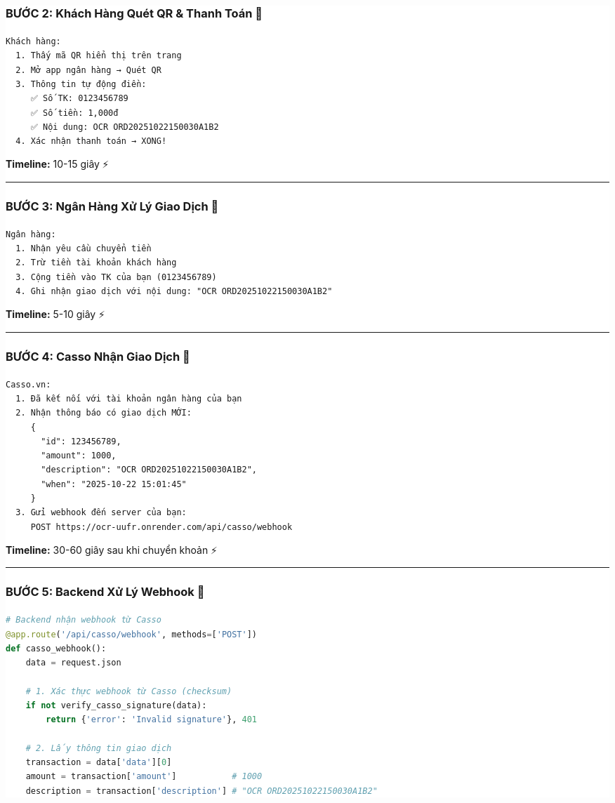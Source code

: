 
### **BƯỚC 2: Khách Hàng Quét QR & Thanh Toán** 📱

```
Khách hàng:
  1. Thấy mã QR hiển thị trên trang
  2. Mở app ngân hàng → Quét QR
  3. Thông tin tự động điền:
     ✅ Số TK: 0123456789
     ✅ Số tiền: 1,000đ
     ✅ Nội dung: OCR ORD20251022150030A1B2
  4. Xác nhận thanh toán → XONG!
```

**Timeline:** 10-15 giây ⚡

---

### **BƯỚC 3: Ngân Hàng Xử Lý Giao Dịch** 🏦

```
Ngân hàng:
  1. Nhận yêu cầu chuyển tiền
  2. Trừ tiền tài khoản khách hàng
  3. Cộng tiền vào TK của bạn (0123456789)
  4. Ghi nhận giao dịch với nội dung: "OCR ORD20251022150030A1B2"
```

**Timeline:** 5-10 giây ⚡

---

### **BƯỚC 4: Casso Nhận Giao Dịch** 🔔

```
Casso.vn:
  1. Đã kết nối với tài khoản ngân hàng của bạn
  2. Nhận thông báo có giao dịch MỚI:
     {
       "id": 123456789,
       "amount": 1000,
       "description": "OCR ORD20251022150030A1B2",
       "when": "2025-10-22 15:01:45"
     }
  3. Gửi webhook đến server của bạn:
     POST https://ocr-uufr.onrender.com/api/casso/webhook
```

**Timeline:** 30-60 giây sau khi chuyển khoản ⚡

---

### **BƯỚC 5: Backend Xử Lý Webhook** 🤖

```python
# Backend nhận webhook từ Casso
@app.route('/api/casso/webhook', methods=['POST'])
def casso_webhook():
    data = request.json
    
    # 1. Xác thực webhook từ Casso (checksum)
    if not verify_casso_signature(data):
        return {'error': 'Invalid signature'}, 401
    
    # 2. Lấy thông tin giao dịch
    transaction = data['data'][0]
    amount = transaction['amount']           # 1000
    description = transaction['description'] # "OCR ORD20251022150030A1B2"
```